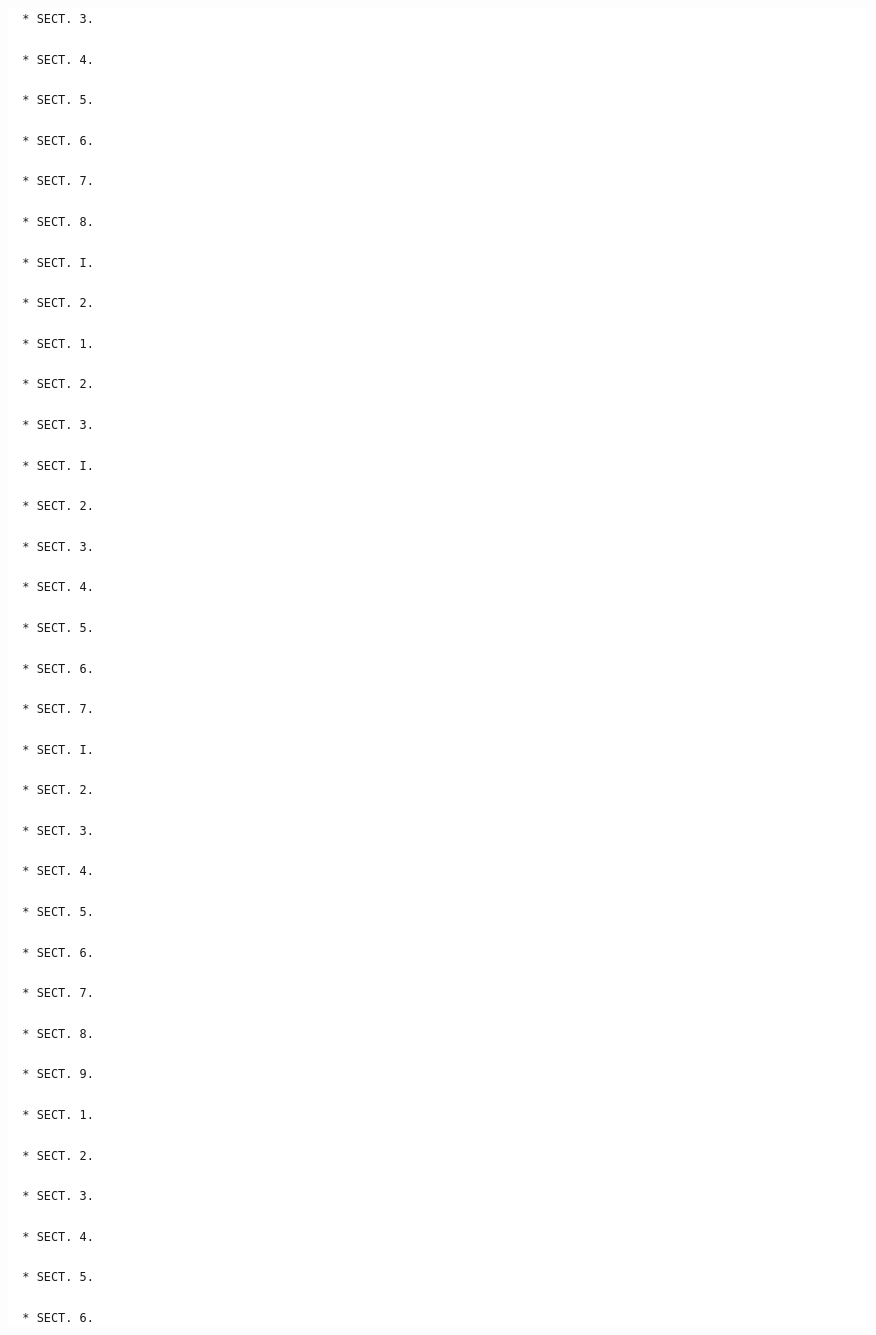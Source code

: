       * SECT. 3.

      * SECT. 4.

      * SECT. 5.

      * SECT. 6.

      * SECT. 7.

      * SECT. 8.

      * SECT. I.

      * SECT. 2.

      * SECT. 1.

      * SECT. 2.

      * SECT. 3.

      * SECT. I.

      * SECT. 2.

      * SECT. 3.

      * SECT. 4.

      * SECT. 5.

      * SECT. 6.

      * SECT. 7.

      * SECT. I.

      * SECT. 2.

      * SECT. 3.

      * SECT. 4.

      * SECT. 5.

      * SECT. 6.

      * SECT. 7.

      * SECT. 8.

      * SECT. 9.

      * SECT. 1.

      * SECT. 2.

      * SECT. 3.

      * SECT. 4.

      * SECT. 5.

      * SECT. 6.
